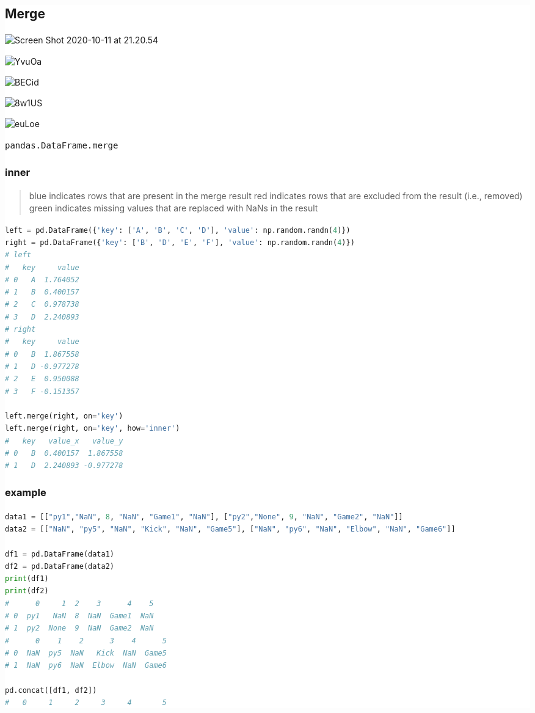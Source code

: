 ## Merge

![Screen Shot 2020-10-11 at 21.20.54](https://i.imgur.com/hN4rXmz.png)

![YvuOa](https://i.imgur.com/gWAcLx8.png)

![BECid](https://i.imgur.com/BJgq3wA.png)

![8w1US](https://i.imgur.com/w2hTAeC.png)

![euLoe](https://i.imgur.com/GFogtGG.png)

<kbd>pandas.DataFrame.merge</kbd>

### inner

> blue indicates rows that are present in the merge result
> red indicates rows that are excluded from the result (i.e., removed)
> green indicates missing values that are replaced with NaNs in the result

```py
left = pd.DataFrame({'key': ['A', 'B', 'C', 'D'], 'value': np.random.randn(4)})
right = pd.DataFrame({'key': ['B', 'D', 'E', 'F'], 'value': np.random.randn(4)})
# left
#   key     value
# 0   A  1.764052
# 1   B  0.400157
# 2   C  0.978738
# 3   D  2.240893
# right
#   key     value
# 0   B  1.867558
# 1   D -0.977278
# 2   E  0.950088
# 3   F -0.151357

left.merge(right, on='key')
left.merge(right, on='key', how='inner')
#   key   value_x   value_y
# 0   B  0.400157  1.867558
# 1   D  2.240893 -0.977278
```


### example

```py
data1 = [["py1","NaN", 8, "NaN", "Game1", "NaN"], ["py2","None", 9, "NaN", "Game2", "NaN"]]
data2 = [["NaN", "py5", "NaN", "Kick", "NaN", "Game5"], ["NaN", "py6", "NaN", "Elbow", "NaN", "Game6"]]

df1 = pd.DataFrame(data1)
df2 = pd.DataFrame(data2)
print(df1)
print(df2)
#      0     1  2    3      4    5
# 0  py1   NaN  8  NaN  Game1  NaN
# 1  py2  None  9  NaN  Game2  NaN
#      0    1    2      3    4      5
# 0  NaN  py5  NaN   Kick  NaN  Game5
# 1  NaN  py6  NaN  Elbow  NaN  Game6

pd.concat([df1, df2])
#   0	  1	    2	  3	    4	    5
```